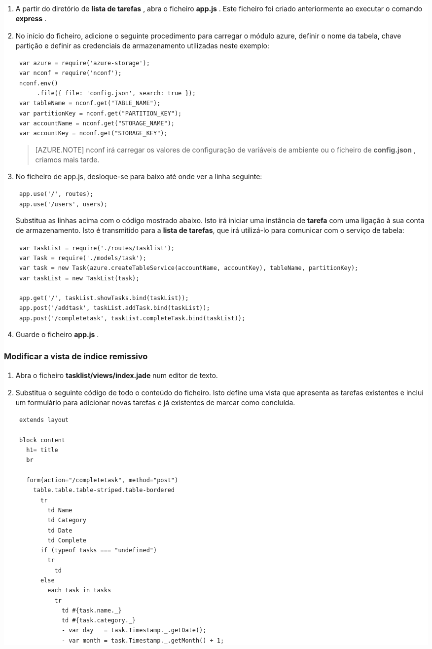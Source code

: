 1. A partir do diretório de **lista de tarefas** , abra o ficheiro **app.js** . Este ficheiro foi criado anteriormente ao executar o comando **express** .

2. No início do ficheiro, adicione o seguinte procedimento para carregar o módulo azure, definir o nome da tabela, chave partição e definir as credenciais de armazenamento utilizadas neste exemplo:

        var azure = require('azure-storage');
        var nconf = require('nconf');
        nconf.env()
             .file({ file: 'config.json', search: true });
        var tableName = nconf.get("TABLE_NAME");
        var partitionKey = nconf.get("PARTITION_KEY");
        var accountName = nconf.get("STORAGE_NAME");
        var accountKey = nconf.get("STORAGE_KEY");

    > [AZURE.NOTE] nconf irá carregar os valores de configuração de variáveis de ambiente ou o ficheiro de **config.json** , criamos mais tarde.

3. No ficheiro de app.js, desloque-se para baixo até onde ver a linha seguinte:

        app.use('/', routes);
        app.use('/users', users);

    Substitua as linhas acima com o código mostrado abaixo. Isto irá iniciar uma instância de <strong>tarefa</strong> com uma ligação à sua conta de armazenamento. Isto é transmitido para a <strong>lista de tarefas</strong>, que irá utilizá-lo para comunicar com o serviço de tabela:

        var TaskList = require('./routes/tasklist');
        var Task = require('./models/task');
        var task = new Task(azure.createTableService(accountName, accountKey), tableName, partitionKey);
        var taskList = new TaskList(task);

        app.get('/', taskList.showTasks.bind(taskList));
        app.post('/addtask', taskList.addTask.bind(taskList));
        app.post('/completetask', taskList.completeTask.bind(taskList));

4. Guarde o ficheiro **app.js** .

### <a name="modify-the-index-view"></a>Modificar a vista de índice remissivo

1. Abra o ficheiro **tasklist/views/index.jade** num editor de texto.

2. Substitua o seguinte código de todo o conteúdo do ficheiro. Isto define uma vista que apresenta as tarefas existentes e inclui um formulário para adicionar novas tarefas e já existentes de marcar como concluída.

        extends layout

        block content
          h1= title
          br

          form(action="/completetask", method="post")
            table.table.table-striped.table-bordered
              tr
                td Name
                td Category
                td Date
                td Complete
              if (typeof tasks === "undefined")
                tr
                  td
              else
                each task in tasks
                  tr
                    td #{task.name._}
                    td #{task.category._}
                    - var day   = task.Timestamp._.getDate();
                    - var month = task.Timestamp._.getMonth() + 1;

[Criar e implementar uma aplicação web do Node.js na aplicação de serviço do Azure]: web-sites-nodejs-develop-deploy-mac.md
[Azure Developer Center]: /develop/nodejs/
[nó]: http://nodejs.org
[Git]: http://git-scm.com
[Express]: http://expressjs.com
[for free]: http://windowsazure.com
[Git remoto]: http://git-scm.com/docs/git-remote
[Clip Azure]: ../xplat-cli-install.md
[Azure]: https://github.com/Azure/azure-sdk-for-node
[nó uuid]: https://www.npmjs.com/package/node-uuid
[nconf]: https://www.npmjs.com/package/nconf
[assíncrona]: https://www.npmjs.com/package/async
[Azure Portal]: https://portal.azure.com
[Create and deploy a Node.js application to an Azure Web Site]: web-sites-nodejs-develop-deploy-mac.md
[node-table-finished]: ./media/storage-nodejs-use-table-storage-web-site/table_todo_empty.png
[node-table-list-items]: ./media/storage-nodejs-use-table-storage-web-site/table_todo_list.png
[download-publishing-settings]: ./media/storage-nodejs-use-table-storage-web-site/azure-account-download-cli.png
[portal-new]: ./media/storage-nodejs-use-table-storage-web-site/plus-new.png
[portal-storage-account]: ./media/storage-nodejs-use-table-storage-web-site/new-storage.png
[portal-quick-create-storage]: ./media/storage-nodejs-use-table-storage-web-site/quick-storage.png
[portal-storage-access-keys]: ./media/storage-nodejs-use-table-storage-web-site/manage-access-keys.png
[go-to-dashboard]: ./media/storage-nodejs-use-table-storage-web-site/go_to_dashboard.png
[web-configure]: ./media/storage-nodejs-use-table-storage-web-site/sql-task-configure.png
[app-settings-save]: ./media/storage-nodejs-use-table-storage-web-site/savebutton.png
[app-settings]: ./media/storage-nodejs-use-table-storage-web-site/storage-tasks-appsettings.png